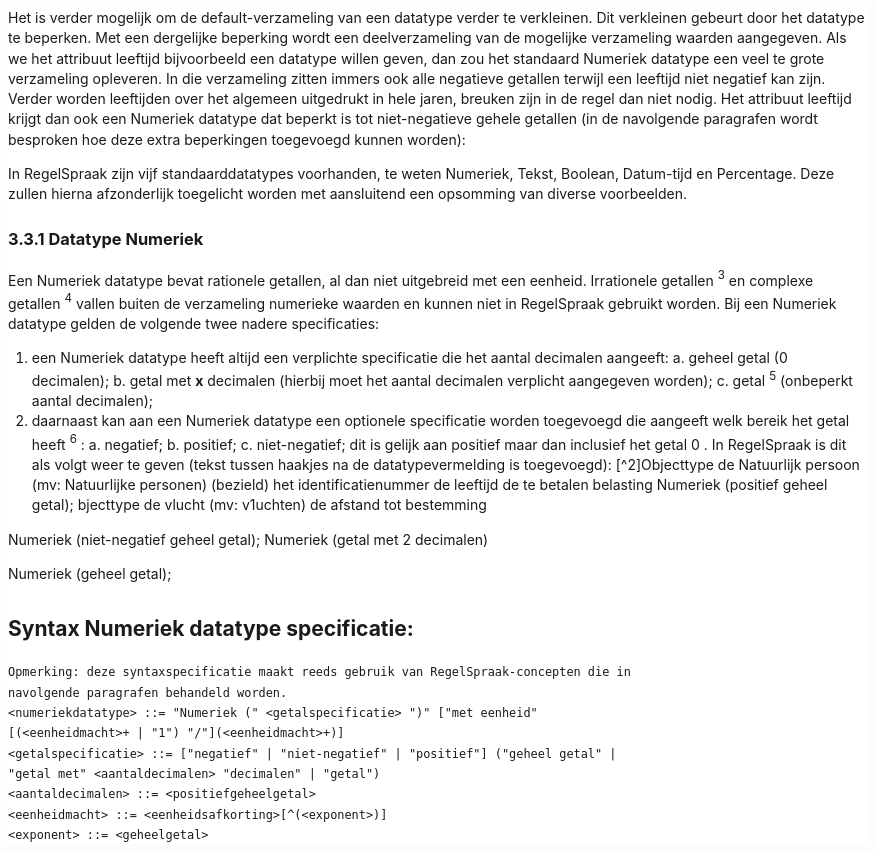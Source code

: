 Het is verder mogelijk om de default-verzameling van een datatype verder te verkleinen. Dit verkleinen gebeurt door het datatype te beperken. Met een dergelijke beperking wordt een deelverzameling van de mogelijke verzameling waarden aangegeven. Als we het attribuut leeftijd bijvoorbeeld een datatype willen geven, dan zou het standaard Numeriek datatype een veel te grote verzameling opleveren. In die verzameling zitten immers ook alle negatieve getallen terwijl een leeftijd niet negatief kan zijn. Verder worden leeftijden over het algemeen uitgedrukt in hele jaren, breuken zijn in de regel dan niet nodig. Het attribuut leeftijd krijgt dan ook een Numeriek datatype dat beperkt is tot niet-negatieve gehele getallen (in de navolgende paragrafen wordt besproken hoe deze extra beperkingen toegevoegd kunnen worden):

In RegelSpraak zijn vijf standaarddatatypes voorhanden, te weten Numeriek, Tekst, Boolean, Datum-tijd en Percentage. Deze zullen hierna afzonderlijk toegelicht worden met aansluitend een opsomming van diverse voorbeelden.

### 3.3.1 Datatype Numeriek

Een Numeriek datatype bevat rationele getallen, al dan niet uitgebreid met een eenheid. Irrationele getallen ${ }^{3}$ en complexe getallen ${ }^{4}$ vallen buiten de verzameling numerieke waarden en kunnen niet in RegelSpraak gebruikt worden.
Bij een Numeriek datatype gelden de volgende twee nadere specificaties:

1. een Numeriek datatype heeft altijd een verplichte specificatie die het aantal decimalen aangeeft:
a. geheel getal (0 decimalen);
b. getal met $\mathbf{x}$ decimalen (hierbij moet het aantal decimalen verplicht aangegeven worden);
c. getal ${ }^{5}$ (onbeperkt aantal decimalen);
2. daarnaast kan aan een Numeriek datatype een optionele specificatie worden toegevoegd die aangeeft welk bereik het getal heeft ${ }^{6}$ :
a. negatief;
b. positief;
c. niet-negatief;
dit is gelijk aan positief maar dan inclusief het getal 0 .
In RegelSpraak is dit als volgt weer te geven (tekst tussen haakjes na de datatypevermelding is toegevoegd):
[^2]Objecttype de Natuurlijk persoon (mv: Natuurlijke personen) (bezield)
het identificatienummer
de leeftijd
de te betalen belasting
Numeriek (positief geheel getal);
bjecttype de vlucht (mv: v1uchten)
de afstand tot bestemming

Numeriek (niet-negatief geheel getal);
Numeriek (getal met 2 decimalen)

Numeriek (geheel getal);

## Syntax Numeriek datatype specificatie:

```
Opmerking: deze syntaxspecificatie maakt reeds gebruik van RegelSpraak-concepten die in
navolgende paragrafen behandeld worden.
<numeriekdatatype> ::= "Numeriek (" <getalspecificatie> ")" ["met eenheid"
[(<eenheidmacht>+ | "1") "/"](<eenheidmacht>+)]
<getalspecificatie> ::= ["negatief" | "niet-negatief" | "positief"] ("geheel getal" |
"getal met" <aantaldecimalen> "decimalen" | "getal")
<aantaldecimalen> ::= <positiefgeheelgetal>
<eenheidmacht> ::= <eenheidsafkorting>[^(<exponent>)]
<exponent> ::= <geheelgetal>
```
